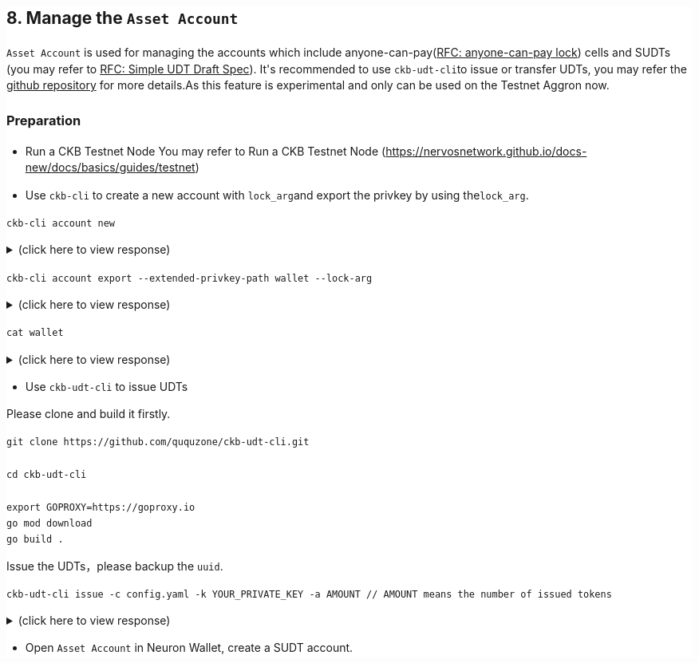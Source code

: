 ## 8. Manage the `Asset Account`

`Asset Account` is used for managing the accounts which include anyone-can-pay([RFC: anyone-can-pay lock](https://talk.nervos.org/t/rfc-anyone-can-pay-lock/4438)) cells and SUDTs (you may refer to [RFC: Simple UDT Draft Spec](https://talk.nervos.org/t/rfc-simple-udt-draft-spec/4333)). It's recommended to use `ckb-udt-cli`to issue or transfer UDTs, you may refer the [github repository](https://github.com/ququzone/ckb-udt-cli) for more details.As this feature is experimental and only can be used on the Testnet Aggron now.  

### Preparation

* Run a CKB Testnet Node
You may refer to Run a CKB Testnet Node (https://nervosnetwork.github.io/docs-new/docs/basics/guides/testnet)

* Use `ckb-cli` to create a new account with `lock_arg`and export the privkey by using the`lock_arg`.

```
ckb-cli account new
```
<details><summary>(click here to view response)</summary></details>

```
ckb-cli account export --extended-privkey-path wallet --lock-arg
```
<details><summary>(click here to view response)</summary></details>

```
cat wallet 
```
<details><summary>(click here to view response)</summary></details>

* Use `ckb-udt-cli` to issue UDTs

Please clone and build it firstly.

```
git clone https://github.com/ququzone/ckb-udt-cli.git

cd ckb-udt-cli

export GOPROXY=https://goproxy.io
go mod download
go build .
```
Issue the UDTs，please backup the `uuid`.

```
ckb-udt-cli issue -c config.yaml -k YOUR_PRIVATE_KEY -a AMOUNT // AMOUNT means the number of issued tokens
```
<details><summary>(click here to view response)</summary></details>

* Open `Asset Account` in Neuron Wallet, create a SUDT account.
